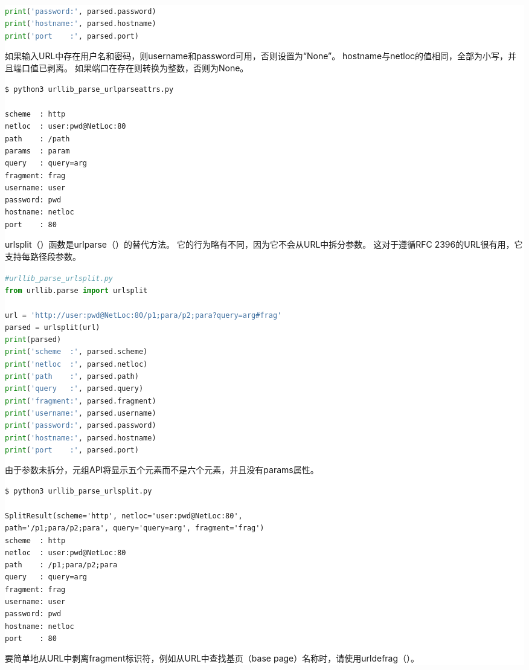 ```python
print('password:', parsed.password)
print('hostname:', parsed.hostname)
print('port    :', parsed.port)
```
如果输入URL中存在用户名和密码，则username和password可用，否则设置为“None”。 hostname与netloc的值相同，全部为小写，并且端口值已剥离。 如果端口在存在则转换为整数，否则为None。

```
$ python3 urllib_parse_urlparseattrs.py

scheme  : http
netloc  : user:pwd@NetLoc:80
path    : /path
params  : param
query   : query=arg
fragment: frag
username: user
password: pwd
hostname: netloc
port    : 80
```
urlsplit（）函数是urlparse（）的替代方法。 它的行为略有不同，因为它不会从URL中拆分参数。 这对于遵循RFC 2396的URL很有用，它支持每路径段参数。

```python
#urllib_parse_urlsplit.py
from urllib.parse import urlsplit

url = 'http://user:pwd@NetLoc:80/p1;para/p2;para?query=arg#frag'
parsed = urlsplit(url)
print(parsed)
print('scheme  :', parsed.scheme)
print('netloc  :', parsed.netloc)
print('path    :', parsed.path)
print('query   :', parsed.query)
print('fragment:', parsed.fragment)
print('username:', parsed.username)
print('password:', parsed.password)
print('hostname:', parsed.hostname)
print('port    :', parsed.port)
```
由于参数未拆分，元组API将显示五个元素而不是六个元素，并且没有params属性。

```
$ python3 urllib_parse_urlsplit.py

SplitResult(scheme='http', netloc='user:pwd@NetLoc:80',
path='/p1;para/p2;para', query='query=arg', fragment='frag')
scheme  : http
netloc  : user:pwd@NetLoc:80
path    : /p1;para/p2;para
query   : query=arg
fragment: frag
username: user
password: pwd
hostname: netloc
port    : 80
```
要简单地从URL中剥离fragment标识符，例如从URL中查找基页（base page）名称时，请使用urldefrag（）。
